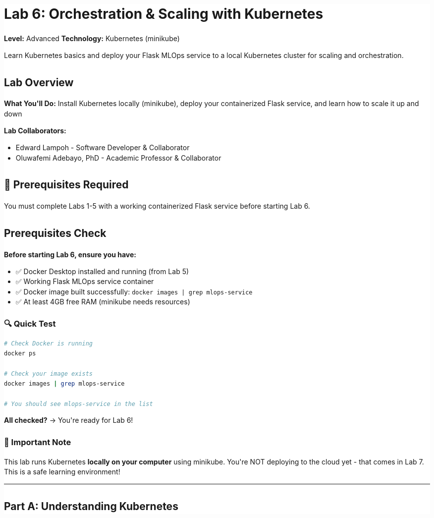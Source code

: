 # Lab 6: Orchestration & Scaling with Kubernetes

**Level:** Advanced
**Technology:** Kubernetes (minikube)

Learn Kubernetes basics and deploy your Flask MLOps service to a local Kubernetes cluster for scaling and orchestration.

## Lab Overview

**What You'll Do:** Install Kubernetes locally (minikube), deploy your containerized Flask service, and learn how to scale it up and down

**Lab Collaborators:**
- Edward Lampoh - Software Developer & Collaborator
- Oluwafemi Adebayo, PhD - Academic Professor & Collaborator

## 🚨 Prerequisites Required

You must complete Labs 1-5 with a working containerized Flask service before starting Lab 6.

## Prerequisites Check

**Before starting Lab 6, ensure you have:**

- ✅ Docker Desktop installed and running (from Lab 5)
- ✅ Working Flask MLOps service container
- ✅ Docker image built successfully: `docker images | grep mlops-service`
- ✅ At least 4GB free RAM (minikube needs resources)

### 🔍 Quick Test

```bash
# Check Docker is running
docker ps

# Check your image exists
docker images | grep mlops-service

# You should see mlops-service in the list
```

**All checked?** → You're ready for Lab 6!

### 📝 Important Note

This lab runs Kubernetes **locally on your computer** using minikube. You're NOT deploying to the cloud yet - that comes in Lab 7. This is a safe learning environment!

---

## Part A: Understanding Kubernetes
